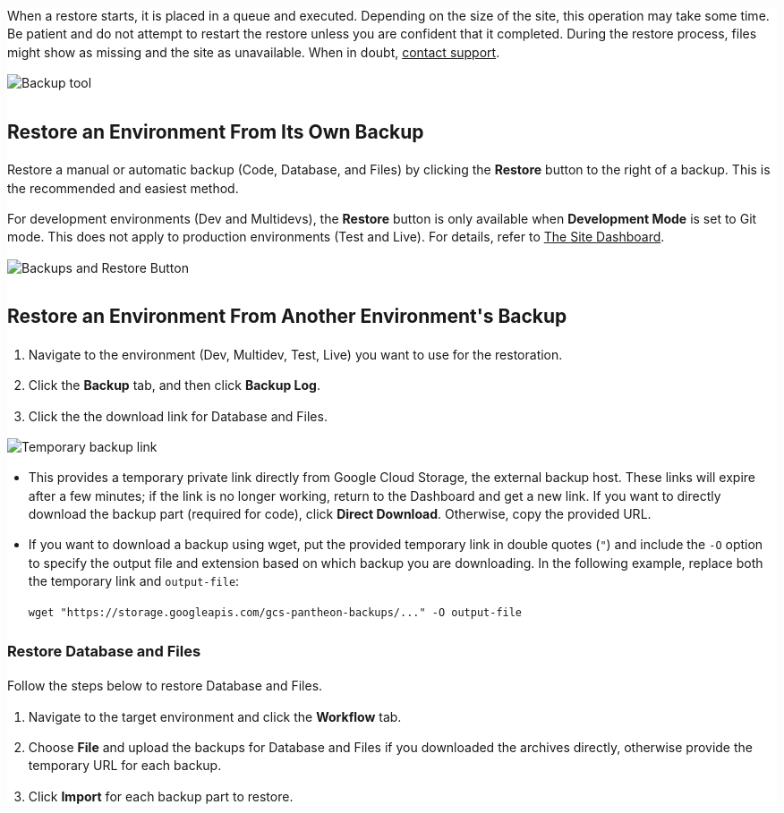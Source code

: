 When a restore starts, it is placed in a queue and executed. Depending on the size of the site, this operation may take some time. Be patient and do not attempt to restart the restore unless you are confident that it completed. During the restore process, files might show as missing and the site as unavailable. When in doubt, [contact support](/guides/support/contact-support/).

![Backup tool](../../../images/dashboard/new-dashboard/2024/_backups-tool.png)

## Restore an Environment From Its Own Backup

Restore a manual or automatic backup (Code, Database, and Files) by clicking the **Restore** button to the right of a backup. This is the recommended and easiest method.

<Alert title="Note" type="info">

For development environments (Dev and Multidevs), the **Restore** button is only available when **Development Mode** is set to Git mode. This does not apply to production environments (Test and Live). For details, refer to [The Site Dashboard](/guides/account-mgmt/workspace-sites-teams/sites).

</Alert>

![Backups and Restore Button](../../../images/dashboard/restore-button.png)

## Restore an Environment From Another Environment's Backup

1. Navigate to the environment (Dev, Multidev, Test, Live) you want to use for the restoration.

1. Click the **Backup** tab, and then click **Backup Log**.

1. Click the the download link for Database and Files.

  ![Temporary backup link](../../../images/dashboard/direct-download-archive.png)

  - This provides a temporary private link directly from Google Cloud Storage, the external backup host. These links will expire after a few minutes; if the link is no longer working, return to the Dashboard and get a new link. If you want to directly download the backup part (required for code), click **Direct Download**. Otherwise, copy the provided URL.

  - If you want to download a backup using wget, put the provided temporary link in double quotes (`"`) and include the `-O` option to specify the output file and extension based on which backup you are downloading. In the following example, replace both the temporary link and `output-file`:

    ```bash{promptUser: user}
    wget "https://storage.googleapis.com/gcs-pantheon-backups/..." -O output-file
    ```

### Restore Database and Files

Follow the steps below to restore Database and Files.

1. Navigate to the target environment and click the **Workflow** tab.

1. Choose **File** and upload the backups for Database and Files if you downloaded the archives directly, otherwise provide the temporary URL for each backup.

1. Click **Import** for each backup part to restore.
